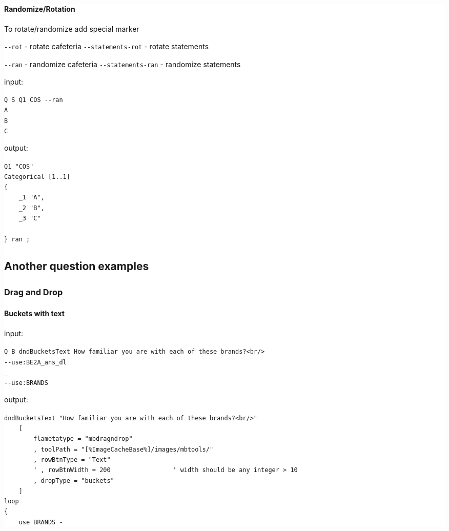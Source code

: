 

<a name="randomizerotation"></a>
#### Randomize/Rotation
To rotate/randomize add special marker

`--rot` - rotate cafeteria
`--statements-rot` - rotate statements

`--ran` - randomize cafeteria
`--statements-ran` - randomize statements

input:
    
    Q S Q1 COS --ran
    A
    B
    C


output:

    Q1 "COS"
    Categorical [1..1]
    {
        _1 "A",
        _2 "B",
        _3 "C"

    } ran ;

<a name="another-question-examples"></a>
## Another question examples

<a name="drag-and-drop"></a>
### Drag and Drop

<a name="buckets-with-text"></a>
#### Buckets with text

input:

    Q B dndBucketsText How familiar you are with each of these brands?<br/>
    --use:BE2A_ans_dl
    _
    --use:BRANDS

output:

    dndBucketsText "How familiar you are with each of these brands?<br/>"
        [
            flametatype = "mbdragndrop"
            , toolPath = "[%ImageCacheBase%]/images/mbtools/"
            , rowBtnType = "Text"
            ' , rowBtnWidth = 200                 ' width should be any integer > 10
            , dropType = "buckets"
        ]
    loop
    {
        use BRANDS -
